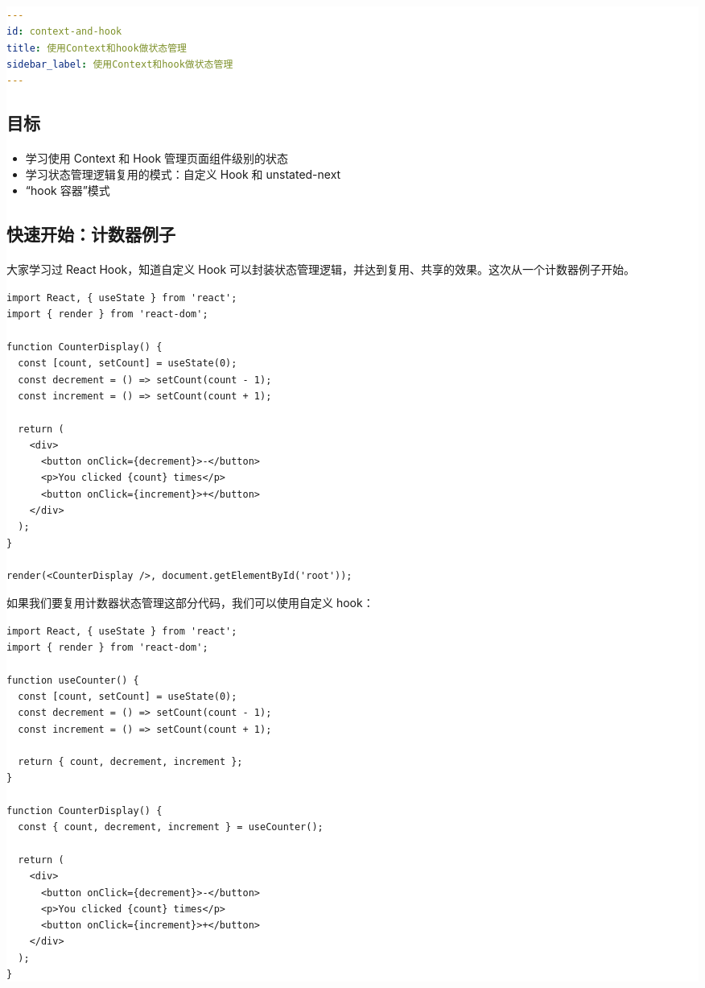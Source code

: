 ```yaml
---
id: context-and-hook
title: 使用Context和hook做状态管理
sidebar_label: 使用Context和hook做状态管理
---
```


## 目标

- 学习使用 Context 和 Hook 管理页面组件级别的状态
- 学习状态管理逻辑复用的模式：自定义 Hook 和 unstated-next
- “hook 容器”模式

## 快速开始：计数器例子

大家学习过 React Hook，知道自定义 Hook 可以封装状态管理逻辑，并达到复用、共享的效果。这次从一个计数器例子开始。

```tsx
import React, { useState } from 'react';
import { render } from 'react-dom';

function CounterDisplay() {
  const [count, setCount] = useState(0);
  const decrement = () => setCount(count - 1);
  const increment = () => setCount(count + 1);

  return (
    <div>
      <button onClick={decrement}>-</button>
      <p>You clicked {count} times</p>
      <button onClick={increment}>+</button>
    </div>
  );
}

render(<CounterDisplay />, document.getElementById('root'));
```

如果我们要复用计数器状态管理这部分代码，我们可以使用自定义 hook：

```tsx
import React, { useState } from 'react';
import { render } from 'react-dom';

function useCounter() {
  const [count, setCount] = useState(0);
  const decrement = () => setCount(count - 1);
  const increment = () => setCount(count + 1);

  return { count, decrement, increment };
}

function CounterDisplay() {
  const { count, decrement, increment } = useCounter();

  return (
    <div>
      <button onClick={decrement}>-</button>
      <p>You clicked {count} times</p>
      <button onClick={increment}>+</button>
    </div>
  );
}

```